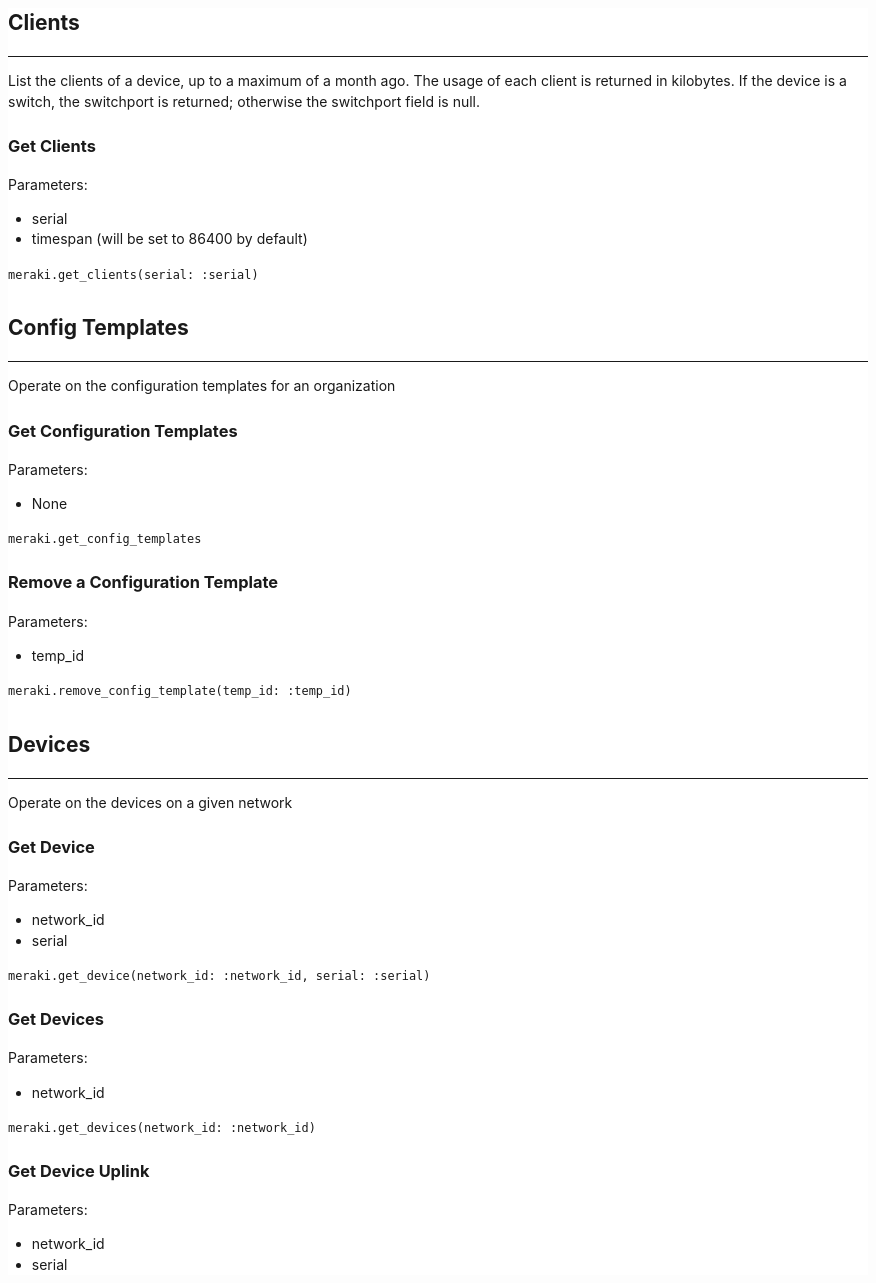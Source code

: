 ## Clients
----------
List the clients of a device, up to a maximum of a month ago. The usage of each client is returned in kilobytes. If the device is a switch, the switchport is returned; otherwise the switchport field is null.

### Get Clients
Parameters:
  * serial
  * timespan (will be set to 86400 by default)
  
`meraki.get_clients(serial: :serial)`

## Config Templates
-------------------
Operate on the configuration templates for an organization

### Get Configuration Templates
Parameters:
  * None
  
`meraki.get_config_templates`

### Remove a Configuration Template
Parameters:
  * temp_id

`meraki.remove_config_template(temp_id: :temp_id)`

## Devices
----------
Operate on the devices on a given network

### Get Device
Parameters:
  * network_id
  * serial

`meraki.get_device(network_id: :network_id,
                  serial: :serial)`

### Get Devices
Parameters:
  * network_id

`meraki.get_devices(network_id: :network_id)`

### Get Device Uplink
Parameters:
  * network_id
  * serial
